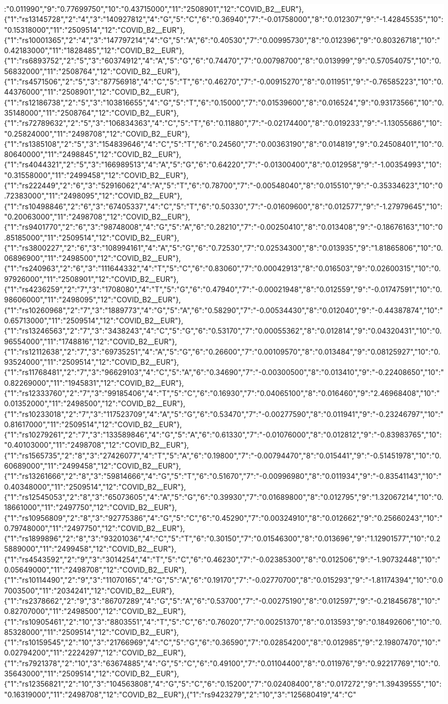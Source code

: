 :"0.011990","9":"0.77699750","10":"0.43715000","11":"2508901","12":"COVID_B2__EUR"},{"1":"rs13145728","2":"4","3":"140927812","4":"G","5":"C","6":"0.36940","7":"-0.01758000","8":"0.012307","9":"-1.42845535","10":"0.15318000","11":"2509514","12":"COVID_B2__EUR"},{"1":"rs10001365","2":"4","3":"147797214","4":"G","5":"A","6":"0.40530","7":"0.00995730","8":"0.012396","9":"0.80326718","10":"0.42183000","11":"1828485","12":"COVID_B2__EUR"},{"1":"rs6893752","2":"5","3":"60374912","4":"A","5":"G","6":"0.74470","7":"0.00798700","8":"0.013999","9":"0.57054075","10":"0.56832000","11":"2508764","12":"COVID_B2__EUR"},{"1":"rs4571506","2":"5","3":"87756918","4":"C","5":"T","6":"0.46270","7":"-0.00915270","8":"0.011951","9":"-0.76585223","10":"0.44376000","11":"2508901","12":"COVID_B2__EUR"},{"1":"rs12186738","2":"5","3":"103816655","4":"G","5":"T","6":"0.15000","7":"0.01539600","8":"0.016524","9":"0.93173566","10":"0.35148000","11":"2508764","12":"COVID_B2__EUR"},{"1":"rs72789632","2":"5","3":"106834363","4":"C","5":"T","6":"0.11880","7":"-0.02174400","8":"0.019233","9":"-1.13055686","10":"0.25824000","11":"2498708","12":"COVID_B2__EUR"},{"1":"rs1385108","2":"5","3":"154839646","4":"C","5":"T","6":"0.24560","7":"0.00363190","8":"0.014819","9":"0.24508401","10":"0.80640000","11":"2498845","12":"COVID_B2__EUR"},{"1":"rs4044321","2":"5","3":"166989513","4":"A","5":"G","6":"0.64220","7":"-0.01300400","8":"0.012958","9":"-1.00354993","10":"0.31558000","11":"2499458","12":"COVID_B2__EUR"},{"1":"rs222449","2":"6","3":"52916062","4":"A","5":"T","6":"0.78700","7":"-0.00548040","8":"0.015510","9":"-0.35334623","10":"0.72383000","11":"2498095","12":"COVID_B2__EUR"},{"1":"rs10498846","2":"6","3":"67405337","4":"C","5":"T","6":"0.50330","7":"-0.01609600","8":"0.012577","9":"-1.27979645","10":"0.20063000","11":"2498708","12":"COVID_B2__EUR"},{"1":"rs9401770","2":"6","3":"98748008","4":"G","5":"A","6":"0.28210","7":"-0.00250410","8":"0.013408","9":"-0.18676163","10":"0.85185000","11":"2509514","12":"COVID_B2__EUR"},{"1":"rs3800227","2":"6","3":"108994161","4":"A","5":"G","6":"0.72530","7":"0.02534300","8":"0.013935","9":"1.81865806","10":"0.06896900","11":"2498500","12":"COVID_B2__EUR"},{"1":"rs240963","2":"6","3":"111644332","4":"T","5":"C","6":"0.83060","7":"0.00042913","8":"0.016503","9":"0.02600315","10":"0.97926000","11":"2508901","12":"COVID_B2__EUR"},{"1":"rs4236259","2":"7","3":"1708080","4":"T","5":"G","6":"0.47940","7":"-0.00021948","8":"0.012559","9":"-0.01747591","10":"0.98606000","11":"2498095","12":"COVID_B2__EUR"},{"1":"rs10260968","2":"7","3":"1889773","4":"G","5":"A","6":"0.58290","7":"-0.00534430","8":"0.012040","9":"-0.44387874","10":"0.65713000","11":"2509514","12":"COVID_B2__EUR"},{"1":"rs13246563","2":"7","3":"3438243","4":"C","5":"G","6":"0.53170","7":"0.00055362","8":"0.012814","9":"0.04320431","10":"0.96554000","11":"1748816","12":"COVID_B2__EUR"},{"1":"rs12112638","2":"7","3":"69735251","4":"A","5":"G","6":"0.26600","7":"0.00109570","8":"0.013484","9":"0.08125927","10":"0.93524000","11":"2509514","12":"COVID_B2__EUR"},{"1":"rs11768481","2":"7","3":"96629103","4":"C","5":"A","6":"0.34690","7":"-0.00300500","8":"0.013410","9":"-0.22408650","10":"0.82269000","11":"1945831","12":"COVID_B2__EUR"},{"1":"rs12333760","2":"7","3":"99185406","4":"T","5":"C","6":"0.16930","7":"0.04065100","8":"0.016460","9":"2.46968408","10":"0.01352000","11":"2498500","12":"COVID_B2__EUR"},{"1":"rs10233018","2":"7","3":"117523709","4":"A","5":"G","6":"0.53470","7":"-0.00277590","8":"0.011941","9":"-0.23246797","10":"0.81617000","11":"2509514","12":"COVID_B2__EUR"},{"1":"rs10279261","2":"7","3":"133589846","4":"G","5":"A","6":"0.61330","7":"-0.01076000","8":"0.012812","9":"-0.83983765","10":"0.40103000","11":"2498708","12":"COVID_B2__EUR"},{"1":"rs1565735","2":"8","3":"27426077","4":"T","5":"A","6":"0.19800","7":"-0.00794470","8":"0.015441","9":"-0.51451978","10":"0.60689000","11":"2499458","12":"COVID_B2__EUR"},{"1":"rs13261666","2":"8","3":"59814666","4":"G","5":"T","6":"0.51670","7":"-0.00996980","8":"0.011934","9":"-0.83541143","10":"0.40348000","11":"2509514","12":"COVID_B2__EUR"},{"1":"rs12545053","2":"8","3":"65073605","4":"A","5":"G","6":"0.39930","7":"0.01689800","8":"0.012795","9":"1.32067214","10":"0.18661000","11":"2497750","12":"COVID_B2__EUR"},{"1":"rs10956809","2":"8","3":"92775386","4":"G","5":"C","6":"0.45290","7":"0.00324910","8":"0.012662","9":"0.25660243","10":"0.79748000","11":"2497750","12":"COVID_B2__EUR"},{"1":"rs1899896","2":"8","3":"93201036","4":"C","5":"T","6":"0.30150","7":"0.01546300","8":"0.013696","9":"1.12901577","10":"0.25889000","11":"2499458","12":"COVID_B2__EUR"},{"1":"rs4543592","2":"9","3":"3014254","4":"T","5":"C","6":"0.46230","7":"-0.02385300","8":"0.012506","9":"-1.90732448","10":"0.05649000","11":"2498708","12":"COVID_B2__EUR"},{"1":"rs10114490","2":"9","3":"11070165","4":"G","5":"A","6":"0.19170","7":"-0.02770700","8":"0.015293","9":"-1.81174394","10":"0.07003500","11":"2034241","12":"COVID_B2__EUR"},{"1":"rs2378662","2":"9","3":"86707289","4":"G","5":"A","6":"0.53700","7":"-0.00275190","8":"0.012597","9":"-0.21845678","10":"0.82707000","11":"2498500","12":"COVID_B2__EUR"},{"1":"rs10905461","2":"10","3":"8803551","4":"T","5":"C","6":"0.76020","7":"0.00251370","8":"0.013593","9":"0.18492606","10":"0.85328000","11":"2509514","12":"COVID_B2__EUR"},{"1":"rs10159545","2":"10","3":"21766969","4":"C","5":"G","6":"0.36590","7":"0.02854200","8":"0.012985","9":"2.19807470","10":"0.02794200","11":"2224297","12":"COVID_B2__EUR"},{"1":"rs7921378","2":"10","3":"63674885","4":"G","5":"C","6":"0.49100","7":"0.01104400","8":"0.011976","9":"0.92217769","10":"0.35643000","11":"2509514","12":"COVID_B2__EUR"},{"1":"rs12356821","2":"10","3":"104563808","4":"G","5":"C","6":"0.15200","7":"0.02408400","8":"0.017272","9":"1.39439555","10":"0.16319000","11":"2498708","12":"COVID_B2__EUR"},{"1":"rs9423279","2":"10","3":"125680419","4":"C"